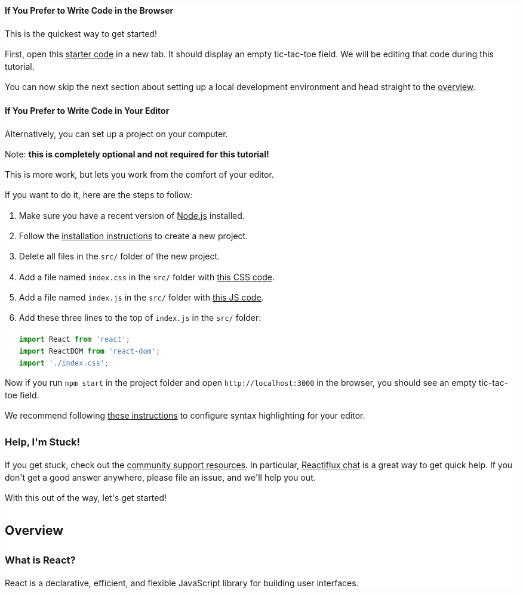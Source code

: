 #### If You Prefer to Write Code in the Browser

This is the quickest way to get started!

First, open this [starter code](https://codepen.io/gaearon/pen/oWWQNa?editors=0010) in a new tab. It should display an empty tic-tac-toe field. We will be editing that code during this tutorial.

You can now skip the next section about setting up a local development environment and head straight to the [overview](#overview).

#### If You Prefer to Write Code in Your Editor

Alternatively, you can set up a project on your computer.

Note: **this is completely optional and not required for this tutorial!**

This is more work, but lets you work from the comfort of your editor.

If you want to do it, here are the steps to follow:

1. Make sure you have a recent version of [Node.js](https://nodejs.org/en/) installed.
2. Follow the [installation instructions](/docs/installation.html#creating-a-new-application) to create a new project.
3. Delete all files in the `src/` folder of the new project.
4. Add a file named `index.css` in the `src/` folder with [this CSS code](https://codepen.io/gaearon/pen/oWWQNa?editors=0100).
5. Add a file named `index.js` in the `src/` folder with [this JS code](https://codepen.io/gaearon/pen/oWWQNa?editors=0010).
6. Add these three lines to the top of `index.js` in the `src/` folder:

    ```js
    import React from 'react';
    import ReactDOM from 'react-dom';
    import './index.css';
    ```

Now if you run `npm start` in the project folder and open `http://localhost:3000` in the browser, you should see an empty tic-tac-toe field.

We recommend following [these instructions](http://babeljs.io/docs/editors) to configure syntax highlighting for your editor.

### Help, I'm Stuck!

If you get stuck, check out the [community support resources](https://reactjs.org/community/support.html). In particular, [Reactiflux chat](/community/support.html#reactiflux-chat) is a great way to get quick help. If you don't get a good answer anywhere, please file an issue, and we'll help you out.

With this out of the way, let's get started!

## Overview

### What is React?

React is a declarative, efficient, and flexible JavaScript library for building user interfaces.
